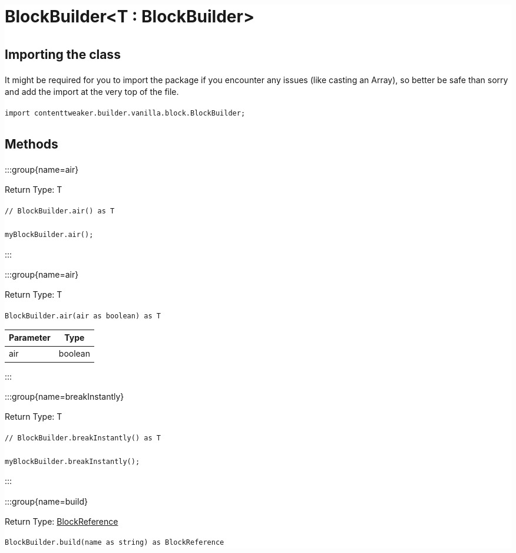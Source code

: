 # BlockBuilder&LT;T : BlockBuilder<T>&GT;

## Importing the class

It might be required for you to import the package if you encounter any issues (like casting an Array), so better be safe than sorry and add the import at the very top of the file.
```zenscript
import contenttweaker.builder.vanilla.block.BlockBuilder;
```


## Methods

:::group{name=air}

Return Type: T

```zenscript
// BlockBuilder.air() as T

myBlockBuilder.air();
```

:::

:::group{name=air}

Return Type: T

```zenscript
BlockBuilder.air(air as boolean) as T
```

| Parameter |  Type   |
|-----------|---------|
| air       | boolean |


:::

:::group{name=breakInstantly}

Return Type: T

```zenscript
// BlockBuilder.breakInstantly() as T

myBlockBuilder.breakInstantly();
```

:::

:::group{name=build}

Return Type: [BlockReference](/mods/contenttweaker/object/vanilla/BlockReference)

```zenscript
BlockBuilder.build(name as string) as BlockReference
```
